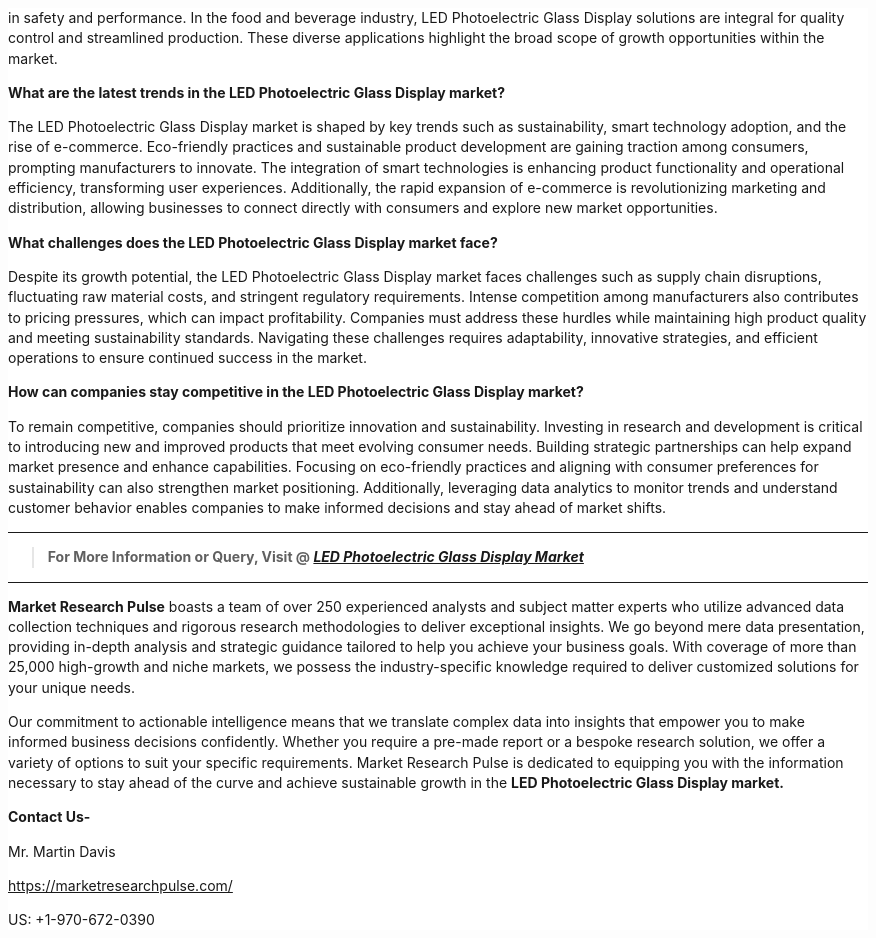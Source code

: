 in safety and performance. In the food and beverage industry, LED Photoelectric Glass Display solutions are integral for quality control and streamlined production. These diverse applications highlight the broad scope of growth opportunities within the market.</p><p><strong>What are the latest trends in the LED Photoelectric Glass Display market?</strong></p><p>The LED Photoelectric Glass Display market is shaped by key trends such as sustainability, smart technology adoption, and the rise of e-commerce. Eco-friendly practices and sustainable product development are gaining traction among consumers, prompting manufacturers to innovate. The integration of smart technologies is enhancing product functionality and operational efficiency, transforming user experiences. Additionally, the rapid expansion of e-commerce is revolutionizing marketing and distribution, allowing businesses to connect directly with consumers and explore new market opportunities.</p><p><strong>What challenges does the LED Photoelectric Glass Display market face?</strong></p><p>Despite its growth potential, the LED Photoelectric Glass Display market faces challenges such as supply chain disruptions, fluctuating raw material costs, and stringent regulatory requirements. Intense competition among manufacturers also contributes to pricing pressures, which can impact profitability. Companies must address these hurdles while maintaining high product quality and meeting sustainability standards. Navigating these challenges requires adaptability, innovative strategies, and efficient operations to ensure continued success in the market.</p><p><strong>How can companies stay competitive in the LED Photoelectric Glass Display market?</strong></p><p>To remain competitive, companies should prioritize innovation and sustainability. Investing in research and development is critical to introducing new and improved products that meet evolving consumer needs. Building strategic partnerships can help expand market presence and enhance capabilities. Focusing on eco-friendly practices and aligning with consumer preferences for sustainability can also strengthen market positioning. Additionally, leveraging data analytics to monitor trends and understand customer behavior enables companies to make informed decisions and stay ahead of market shifts.</p><hr /><blockquote><p><strong>For More Information or Query, Visit @&nbsp;<em><a href="https://marketresearchpulse.com/report/92352/led-photoelectric-glass-display-market?utm_source=Linkedin&utm_medium=027">LED Photoelectric Glass Display Market</a></em></strong></p></blockquote><hr /><p><strong>Market Research Pulse</strong> boasts a team of over 250 experienced analysts and subject matter experts who utilize advanced data collection techniques and rigorous research methodologies to deliver exceptional insights. We go beyond mere data presentation, providing in-depth analysis and strategic guidance tailored to help you achieve your business goals. With coverage of more than 25,000 high-growth and niche markets, we possess the industry-specific knowledge required to deliver customized solutions for your unique needs.</p><p>Our commitment to actionable intelligence means that we translate complex data into insights that empower you to make informed business decisions confidently. Whether you require a pre-made report or a bespoke research solution, we offer a variety of options to suit your specific requirements. Market Research Pulse is dedicated to equipping you with the information necessary to stay ahead of the curve and achieve sustainable growth in the <strong>LED Photoelectric Glass Display market.</strong></p><p><strong>Contact Us-</strong></p><p>Mr. Martin Davis</p><p>https://marketresearchpulse.com/</p><p>US: +1-970-672-0390</p>

